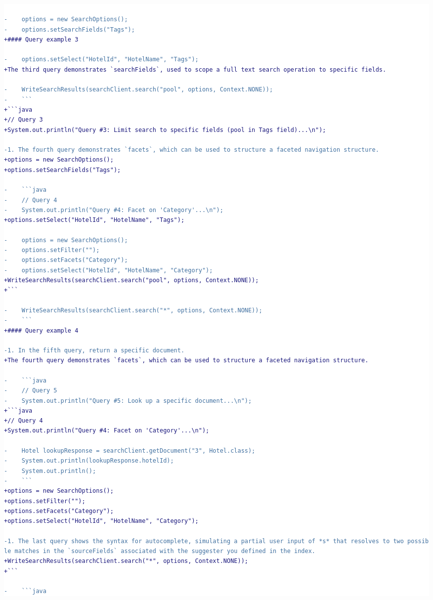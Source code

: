 ````diff
 
-    options = new SearchOptions();
-    options.setSearchFields("Tags");
+#### Query example 3
 
-    options.setSelect("HotelId", "HotelName", "Tags");
+The third query demonstrates `searchFields`, used to scope a full text search operation to specific fields.
 
-    WriteSearchResults(searchClient.search("pool", options, Context.NONE));
-    ```
+```java
+// Query 3
+System.out.println("Query #3: Limit search to specific fields (pool in Tags field)...\n");
 
-1. The fourth query demonstrates `facets`, which can be used to structure a faceted navigation structure.
+options = new SearchOptions();
+options.setSearchFields("Tags");
 
-    ```java
-    // Query 4
-    System.out.println("Query #4: Facet on 'Category'...\n");
+options.setSelect("HotelId", "HotelName", "Tags");
 
-    options = new SearchOptions();
-    options.setFilter("");
-    options.setFacets("Category");
-    options.setSelect("HotelId", "HotelName", "Category");
+WriteSearchResults(searchClient.search("pool", options, Context.NONE));
+```
 
-    WriteSearchResults(searchClient.search("*", options, Context.NONE));
-    ```
+#### Query example 4
 
-1. In the fifth query, return a specific document.
+The fourth query demonstrates `facets`, which can be used to structure a faceted navigation structure.
 
-    ```java
-    // Query 5
-    System.out.println("Query #5: Look up a specific document...\n");
+```java
+// Query 4
+System.out.println("Query #4: Facet on 'Category'...\n");
 
-    Hotel lookupResponse = searchClient.getDocument("3", Hotel.class);
-    System.out.println(lookupResponse.hotelId);
-    System.out.println();
-    ```
+options = new SearchOptions();
+options.setFilter("");
+options.setFacets("Category");
+options.setSelect("HotelId", "HotelName", "Category");
 
-1. The last query shows the syntax for autocomplete, simulating a partial user input of *s* that resolves to two possible matches in the `sourceFields` associated with the suggester you defined in the index.
+WriteSearchResults(searchClient.search("*", options, Context.NONE));
+```
 
-    ```java
````